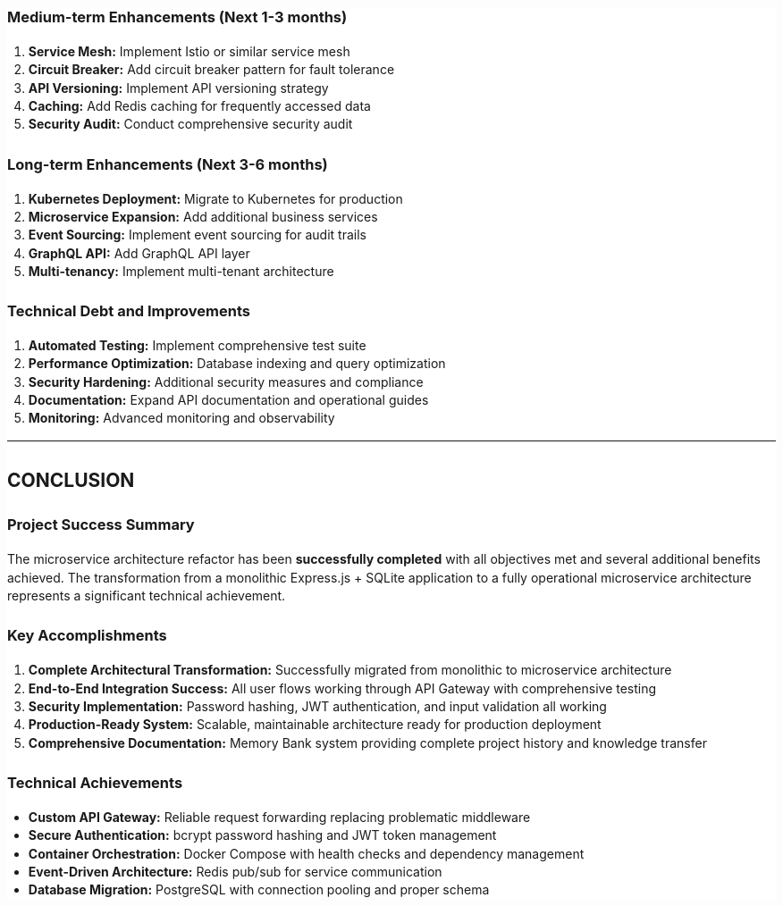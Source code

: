### Medium-term Enhancements (Next 1-3 months)
1. **Service Mesh:** Implement Istio or similar service mesh
2. **Circuit Breaker:** Add circuit breaker pattern for fault tolerance
3. **API Versioning:** Implement API versioning strategy
4. **Caching:** Add Redis caching for frequently accessed data
5. **Security Audit:** Conduct comprehensive security audit

### Long-term Enhancements (Next 3-6 months)
1. **Kubernetes Deployment:** Migrate to Kubernetes for production
2. **Microservice Expansion:** Add additional business services
3. **Event Sourcing:** Implement event sourcing for audit trails
4. **GraphQL API:** Add GraphQL API layer
5. **Multi-tenancy:** Implement multi-tenant architecture

### Technical Debt and Improvements
1. **Automated Testing:** Implement comprehensive test suite
2. **Performance Optimization:** Database indexing and query optimization
3. **Security Hardening:** Additional security measures and compliance
4. **Documentation:** Expand API documentation and operational guides
5. **Monitoring:** Advanced monitoring and observability

---

## CONCLUSION

### Project Success Summary
The microservice architecture refactor has been **successfully completed** with all objectives met and several additional benefits achieved. The transformation from a monolithic Express.js + SQLite application to a fully operational microservice architecture represents a significant technical achievement.

### Key Accomplishments
1. **Complete Architectural Transformation:** Successfully migrated from monolithic to microservice architecture
2. **End-to-End Integration Success:** All user flows working through API Gateway with comprehensive testing
3. **Security Implementation:** Password hashing, JWT authentication, and input validation all working
4. **Production-Ready System:** Scalable, maintainable architecture ready for production deployment
5. **Comprehensive Documentation:** Memory Bank system providing complete project history and knowledge transfer

### Technical Achievements
- **Custom API Gateway:** Reliable request forwarding replacing problematic middleware
- **Secure Authentication:** bcrypt password hashing and JWT token management
- **Container Orchestration:** Docker Compose with health checks and dependency management
- **Event-Driven Architecture:** Redis pub/sub for service communication
- **Database Migration:** PostgreSQL with connection pooling and proper schema
